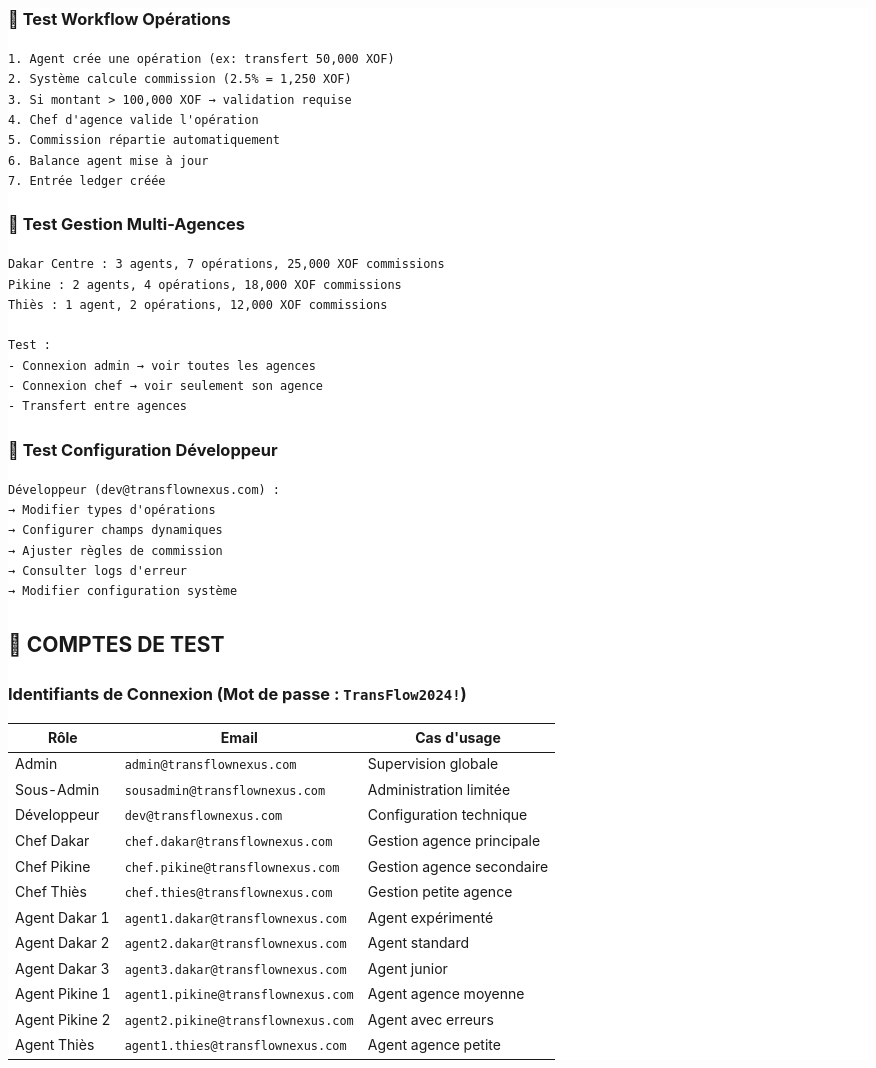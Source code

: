 ### 💸 **Test Workflow Opérations**
```
1. Agent crée une opération (ex: transfert 50,000 XOF)
2. Système calcule commission (2.5% = 1,250 XOF)
3. Si montant > 100,000 XOF → validation requise
4. Chef d'agence valide l'opération
5. Commission répartie automatiquement
6. Balance agent mise à jour
7. Entrée ledger créée
```

### 🏦 **Test Gestion Multi-Agences**
```
Dakar Centre : 3 agents, 7 opérations, 25,000 XOF commissions
Pikine : 2 agents, 4 opérations, 18,000 XOF commissions  
Thiès : 1 agent, 2 opérations, 12,000 XOF commissions

Test : 
- Connexion admin → voir toutes les agences
- Connexion chef → voir seulement son agence
- Transfert entre agences
```

### 🔧 **Test Configuration Développeur**
```
Développeur (dev@transflownexus.com) :
→ Modifier types d'opérations
→ Configurer champs dynamiques
→ Ajuster règles de commission
→ Consulter logs d'erreur
→ Modifier configuration système
```

## 🔑 COMPTES DE TEST

### **Identifiants de Connexion** (Mot de passe : `TransFlow2024!`)

| Rôle | Email | Cas d'usage |
|------|-------|-------------|
| Admin | `admin@transflownexus.com` | Supervision globale |
| Sous-Admin | `sousadmin@transflownexus.com` | Administration limitée |
| Développeur | `dev@transflownexus.com` | Configuration technique |
| Chef Dakar | `chef.dakar@transflownexus.com` | Gestion agence principale |
| Chef Pikine | `chef.pikine@transflownexus.com` | Gestion agence secondaire |
| Chef Thiès | `chef.thies@transflownexus.com` | Gestion petite agence |
| Agent Dakar 1 | `agent1.dakar@transflownexus.com` | Agent expérimenté |
| Agent Dakar 2 | `agent2.dakar@transflownexus.com` | Agent standard |
| Agent Dakar 3 | `agent3.dakar@transflownexus.com` | Agent junior |
| Agent Pikine 1 | `agent1.pikine@transflownexus.com` | Agent agence moyenne |
| Agent Pikine 2 | `agent2.pikine@transflownexus.com` | Agent avec erreurs |
| Agent Thiès | `agent1.thies@transflownexus.com` | Agent agence petite |
